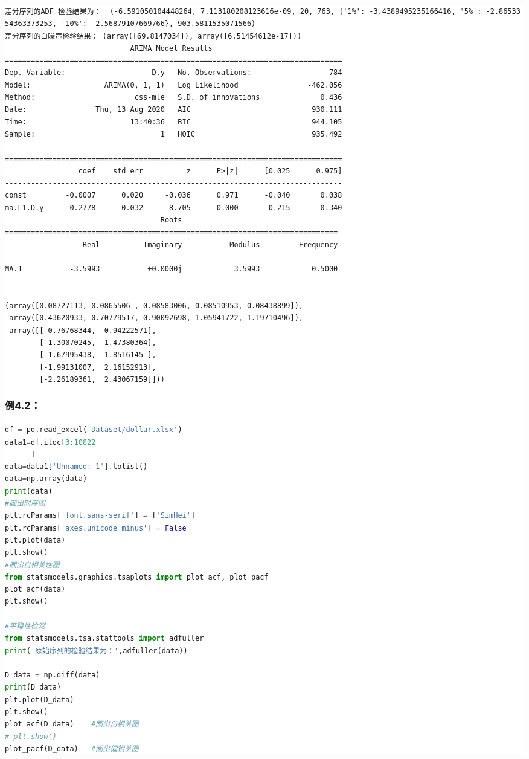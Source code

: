 
    差分序列的ADF 检验结果为：  (-6.591050104448264, 7.113180208123616e-09, 20, 763, {'1%': -3.4389495235166416, '5%': -2.8653354363373253, '10%': -2.56879107669766}, 903.5811535071566)
    差分序列的白噪声检验结果： (array([69.8147034]), array([6.51454612e-17]))
                                 ARIMA Model Results                              
    ==============================================================================
    Dep. Variable:                    D.y   No. Observations:                  784
    Model:                 ARIMA(0, 1, 1)   Log Likelihood                -462.056
    Method:                       css-mle   S.D. of innovations              0.436
    Date:                Thu, 13 Aug 2020   AIC                            930.111
    Time:                        13:40:36   BIC                            944.105
    Sample:                             1   HQIC                           935.492
                                                                                  
    ==============================================================================
                     coef    std err          z      P>|z|      [0.025      0.975]
    ------------------------------------------------------------------------------
    const         -0.0007      0.020     -0.036      0.971      -0.040       0.038
    ma.L1.D.y      0.2778      0.032      8.705      0.000       0.215       0.340
                                        Roots                                    
    =============================================================================
                      Real          Imaginary           Modulus         Frequency
    -----------------------------------------------------------------------------
    MA.1           -3.5993           +0.0000j            3.5993            0.5000
    -----------------------------------------------------------------------------
    
    (array([0.08727113, 0.0865506 , 0.08583006, 0.08510953, 0.08438899]),
     array([0.43620933, 0.70779517, 0.90092698, 1.05941722, 1.19710496]),
     array([[-0.76768344,  0.94222571],
            [-1.30070245,  1.47380364],
            [-1.67995438,  1.8516145 ],
            [-1.99131007,  2.16152913],
            [-2.26189361,  2.43067159]]))



### 例4.2：


```python
df = pd.read_excel('Dataset/dollar.xlsx')
data1=df.iloc[3:10822
      ]
data=data1['Unnamed: 1'].tolist()
data=np.array(data)
print(data)
#画出时序图
plt.rcParams['font.sans-serif'] = ['SimHei']    
plt.rcParams['axes.unicode_minus'] = False     
plt.plot(data)
plt.show()
#画出自相关性图
from statsmodels.graphics.tsaplots import plot_acf, plot_pacf
plot_acf(data)
plt.show()

#平稳性检测
from statsmodels.tsa.stattools import adfuller
print('原始序列的检验结果为：',adfuller(data))

D_data = np.diff(data)
print(D_data)
plt.plot(D_data)
plt.show()
plot_acf(D_data)    #画出自相关图
# plt.show()
plot_pacf(D_data)   #画出偏相关图
```